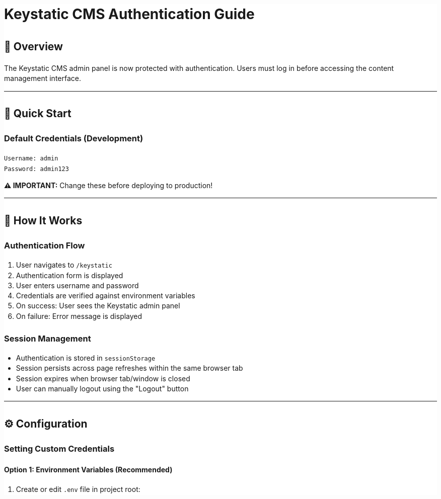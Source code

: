 # Keystatic CMS Authentication Guide

## 🔐 Overview

The Keystatic CMS admin panel is now protected with authentication. Users must log in before accessing the content management interface.

---

## 🚀 Quick Start

### Default Credentials (Development)

```
Username: admin
Password: admin123
```

**⚠️ IMPORTANT:** Change these before deploying to production!

---

## 🔧 How It Works

### Authentication Flow

1. User navigates to `/keystatic`
2. Authentication form is displayed
3. User enters username and password
4. Credentials are verified against environment variables
5. On success: User sees the Keystatic admin panel
6. On failure: Error message is displayed

### Session Management

- Authentication is stored in `sessionStorage`
- Session persists across page refreshes within the same browser tab
- Session expires when browser tab/window is closed
- User can manually logout using the "Logout" button

---

## ⚙️ Configuration

### Setting Custom Credentials

#### Option 1: Environment Variables (Recommended)

1. Create or edit `.env` file in project root:
